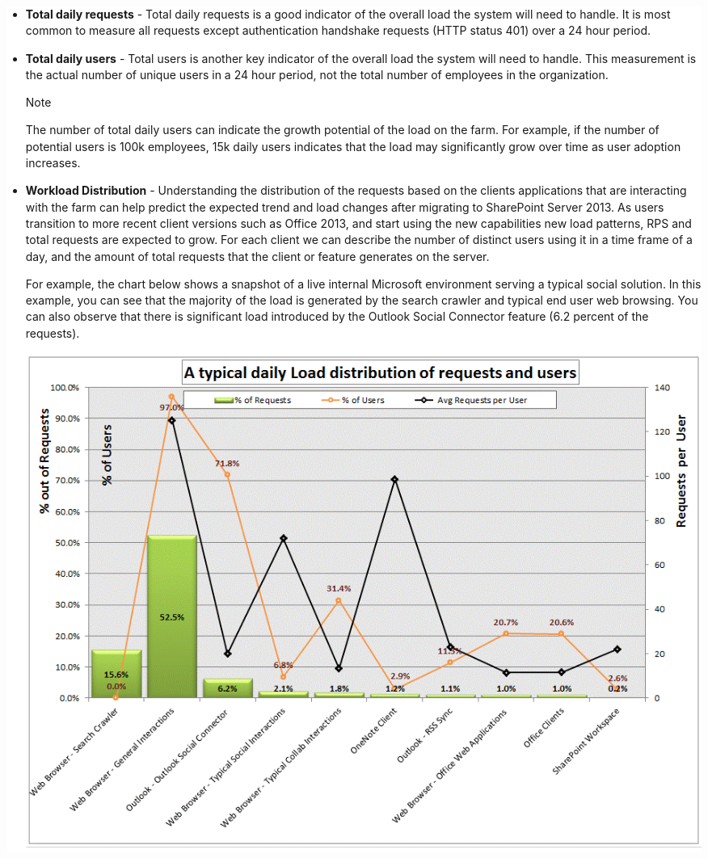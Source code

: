 - **Total daily requests** - Total daily requests is a good indicator of the overall load the system will need to handle. It is most common to measure all requests except authentication handshake requests (HTTP status 401) over a 24 hour period. 
    
- **Total daily users** - Total users is another key indicator of the overall load the system will need to handle. This measurement is the actual number of unique users in a 24 hour period, not the total number of employees in the organization. 
    
    > [!NOTE]
    > The number of total daily users can indicate the growth potential of the load on the farm. For example, if the number of potential users is 100k employees, 15k daily users indicates that the load may significantly grow over time as user adoption increases. 
  
- **Workload Distribution** - Understanding the distribution of the requests based on the clients applications that are interacting with the farm can help predict the expected trend and load changes after migrating to SharePoint Server 2013. As users transition to more recent client versions such as Office 2013, and start using the new capabilities new load patterns, RPS and total requests are expected to grow. For each client we can describe the number of distinct users using it in a time frame of a day, and the amount of total requests that the client or feature generates on the server. 
    
    For example, the chart below shows a snapshot of a live internal Microsoft environment serving a typical social solution. In this example, you can see that the majority of the load is generated by the search crawler and typical end user web browsing. You can also observe that there is significant load introduced by the Outlook Social Connector feature (6.2 percent of the requests).
    
     ![Typical daily load distribution of requests](../media/Capacity-typicaldailyloaddistributionofrequests-users.gif)
  